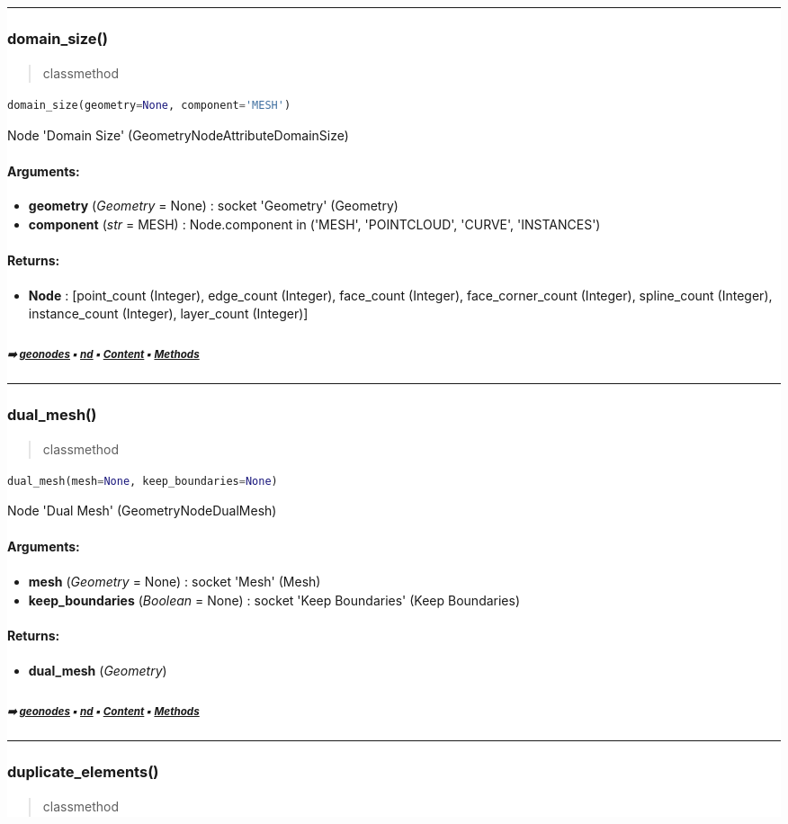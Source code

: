 ----------
### domain_size()

> classmethod

``` python
domain_size(geometry=None, component='MESH')
```

Node 'Domain Size' (GeometryNodeAttributeDomainSize)

#### Arguments:
- **geometry** (_Geometry_ = None) : socket 'Geometry' (Geometry)
- **component** (_str_ = MESH) : Node.component in ('MESH', 'POINTCLOUD', 'CURVE', 'INSTANCES')



#### Returns:
- **Node** : [point_count (Integer), edge_count (Integer), face_count (Integer), face_corner_count (Integer), spline_count (Integer), instance_count (Integer), layer_count (Integer)]

##### <sub>:arrow_right: [geonodes](index.md#geonodes) :black_small_square: [nd](geono-stati-nd.md#nd) :black_small_square: [Content](geono-stati-nd.md#content) :black_small_square: [Methods](geono-stati-nd.md#methods)</sub>

----------
### dual_mesh()

> classmethod

``` python
dual_mesh(mesh=None, keep_boundaries=None)
```

Node 'Dual Mesh' (GeometryNodeDualMesh)

#### Arguments:
- **mesh** (_Geometry_ = None) : socket 'Mesh' (Mesh)
- **keep_boundaries** (_Boolean_ = None) : socket 'Keep Boundaries' (Keep Boundaries)



#### Returns:
- **dual_mesh** (_Geometry_)

##### <sub>:arrow_right: [geonodes](index.md#geonodes) :black_small_square: [nd](geono-stati-nd.md#nd) :black_small_square: [Content](geono-stati-nd.md#content) :black_small_square: [Methods](geono-stati-nd.md#methods)</sub>

----------
### duplicate_elements()

> classmethod

